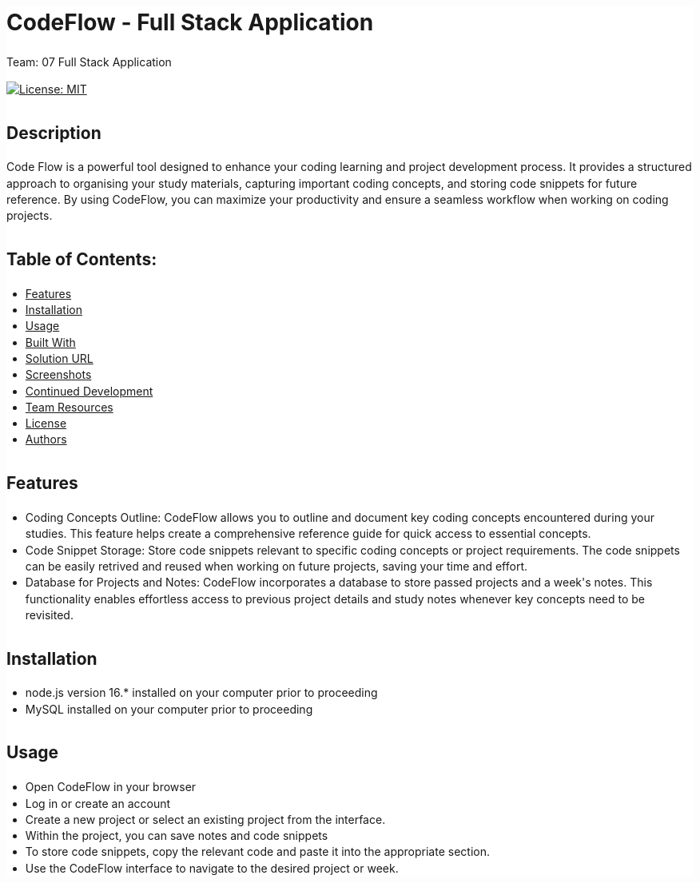 # CodeFlow - Full Stack Application 

Team: 07 Full Stack Application 

[![License: MIT](https://img.shields.io/badge/License-MIT-yellow.svg)](https://opensource.org/licenses/MIT)

## Description 

Code Flow is a powerful tool designed to enhance your coding learning and project development process. It provides a structured approach to organising your study materials, capturing important coding concepts, and storing code snippets for future reference. By using CodeFlow, you can maximize your productivity and ensure a seamless workflow when working on coding projects. 

## Table of Contents:

- [Features](#features)
- [Installation](#installation)
- [Usage](#usage)
- [Built With](#built-With)
- [Solution URL](#solution-url)
- [Screenshots](#screenshots)
- [Continued Development](#continued-Development)
- [Team Resources](#team-resources)
- [License](#license)
- [Authors](#authors)

## Features 

* Coding Concepts Outline: CodeFlow allows you to outline and document key coding concepts encountered during your studies. This feature helps create a comprehensive reference guide for quick access to essential concepts.
* Code Snippet Storage: Store code snippets relevant to specific coding concepts or project requirements. The code snippets can be easily retrived and reused when working on future projects, saving your time and effort. 
* Database for Projects and Notes: CodeFlow incorporates a database to store passed projects and a week's notes. This functionality enables effortless access to previous project details and study notes whenever key concepts need to be revisited. 


## Installation 

* node.js version 16.* installed on your computer prior to proceeding
* MySQL installed on your computer prior to proceeding

## Usage

- Open CodeFlow in your browser
- Log in or create an account
- Create a new project or select an existing project from the interface.
- Within the project, you can save notes and code snippets
- To store code snippets, copy the relevant code and paste it into the appropriate section. 
- Use the CodeFlow interface to navigate to the desired project or week.
